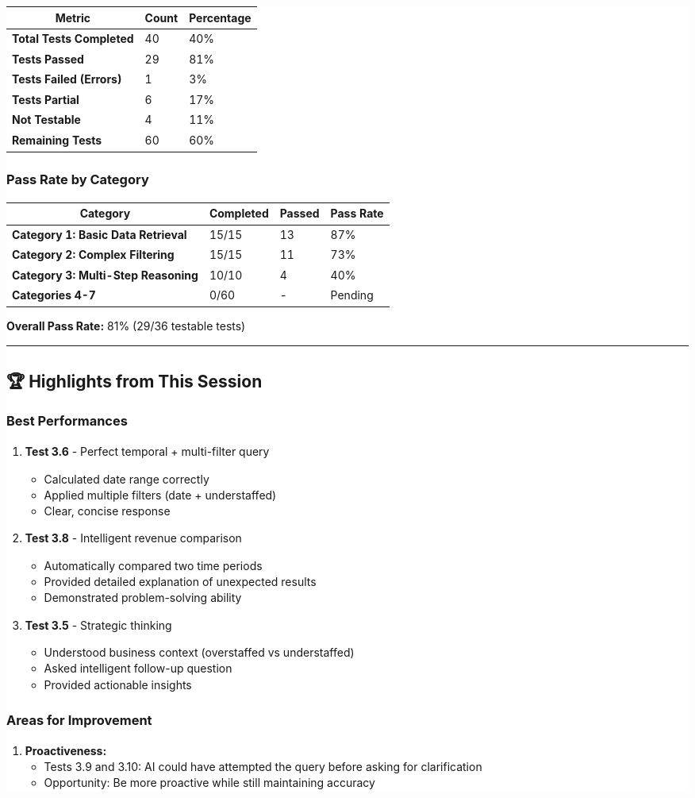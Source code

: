 | Metric | Count | Percentage |
|--------|-------|------------|
| **Total Tests Completed** | 40 | 40% |
| **Tests Passed** | 29 | 81% |
| **Tests Failed (Errors)** | 1 | 3% |
| **Tests Partial** | 6 | 17% |
| **Not Testable** | 4 | 11% |
| **Remaining Tests** | 60 | 60% |

### Pass Rate by Category

| Category | Completed | Passed | Pass Rate |
|----------|-----------|--------|-----------|
| **Category 1: Basic Data Retrieval** | 15/15 | 13 | 87% |
| **Category 2: Complex Filtering** | 15/15 | 11 | 73% |
| **Category 3: Multi-Step Reasoning** | 10/10 | 4 | 40% |
| **Categories 4-7** | 0/60 | - | Pending |

**Overall Pass Rate:** 81% (29/36 testable tests)

---

## 🏆 Highlights from This Session

### Best Performances

1. **Test 3.6** - Perfect temporal + multi-filter query
   - Calculated date range correctly
   - Applied multiple filters (date + understaffed)
   - Clear, concise response

2. **Test 3.8** - Intelligent revenue comparison
   - Automatically compared two time periods
   - Provided detailed explanation of unexpected results
   - Demonstrated problem-solving ability

3. **Test 3.5** - Strategic thinking
   - Understood business context (overstaffed vs understaffed)
   - Asked intelligent follow-up question
   - Provided actionable insights

### Areas for Improvement

1. **Proactiveness:**
   - Tests 3.9 and 3.10: AI could have attempted the query before asking for clarification
   - Opportunity: Be more proactive while still maintaining accuracy
